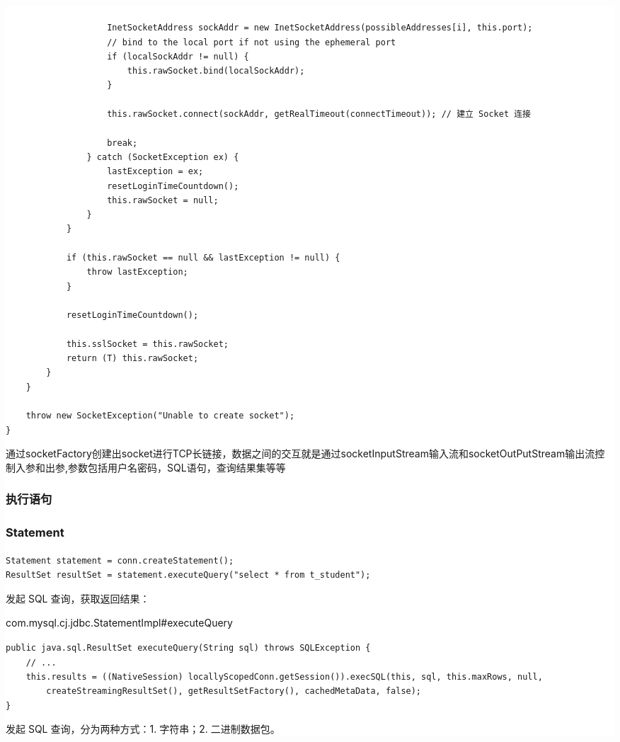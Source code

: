 ```

					InetSocketAddress sockAddr = new InetSocketAddress(possibleAddresses[i], this.port);
					// bind to the local port if not using the ephemeral port
					if (localSockAddr != null) {
						this.rawSocket.bind(localSockAddr);
					}

					this.rawSocket.connect(sockAddr, getRealTimeout(connectTimeout)); // 建立 Socket 连接

					break;
				} catch (SocketException ex) {
					lastException = ex;
					resetLoginTimeCountdown();
					this.rawSocket = null;
				}
			}

			if (this.rawSocket == null && lastException != null) {
				throw lastException;
			}

			resetLoginTimeCountdown();

			this.sslSocket = this.rawSocket;
			return (T) this.rawSocket;
		}
	}

	throw new SocketException("Unable to create socket");
}
```
通过socketFactory创建出socket进行TCP长链接，数据之间的交互就是通过socketInputStream输入流和socketOutPutStream输出流控制入参和出参,参数包括用户名密码，SQL语句，查询结果集等等

### 执行语句

### Statement
```
Statement statement = conn.createStatement();
ResultSet resultSet = statement.executeQuery("select * from t_student");
```
发起 SQL 查询，获取返回结果：

com.mysql.cj.jdbc.StatementImpl#executeQuery
```
public java.sql.ResultSet executeQuery(String sql) throws SQLException {
    // ...
	this.results = ((NativeSession) locallyScopedConn.getSession()).execSQL(this, sql, this.maxRows, null, 
		createStreamingResultSet(), getResultSetFactory(), cachedMetaData, false);
}
```
发起 SQL 查询，分为两种方式：1. 字符串；2. 二进制数据包。
